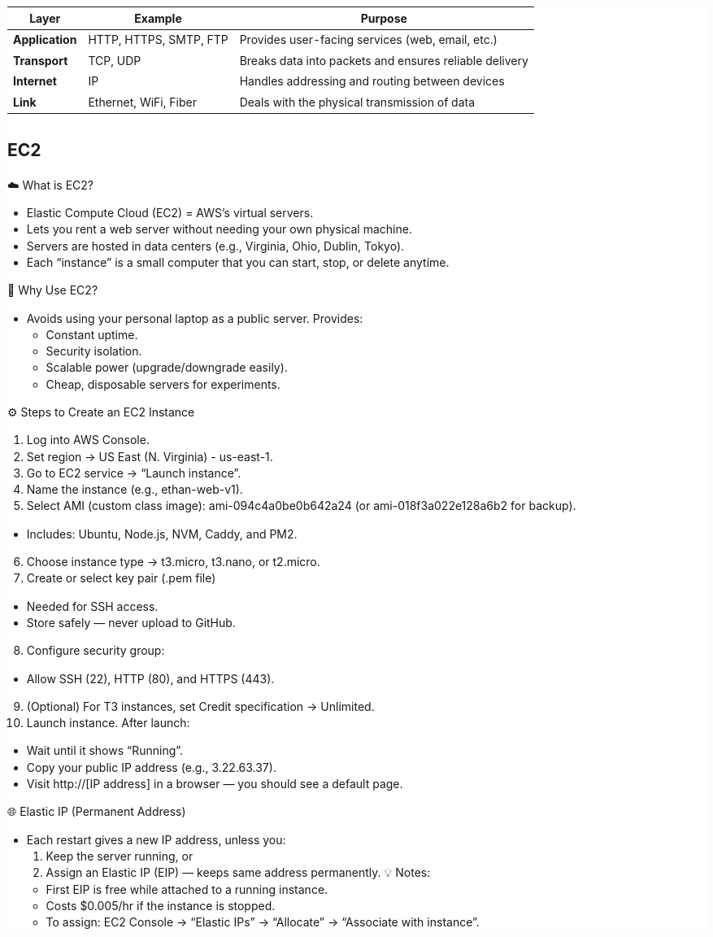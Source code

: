 | Layer           | Example                | Purpose                                                |
| --------------- | ---------------------- | ------------------------------------------------------ |
| **Application** | HTTP, HTTPS, SMTP, FTP | Provides user-facing services (web, email, etc.)       |
| **Transport**   | TCP, UDP               | Breaks data into packets and ensures reliable delivery |
| **Internet**    | IP                     | Handles addressing and routing between devices         |
| **Link**        | Ethernet, WiFi, Fiber  | Deals with the physical transmission of data           |

## EC2

☁️ What is EC2?
  - Elastic Compute Cloud (EC2) = AWS’s virtual servers.
  - Lets you rent a web server without needing your own physical machine.
  - Servers are hosted in data centers (e.g., Virginia, Ohio, Dublin, Tokyo).
  - Each “instance” is a small computer that you can start, stop, or delete anytime.

🧱 Why Use EC2?
- Avoids using your personal laptop as a public server.
Provides:
  - Constant uptime.
  - Security isolation.
  - Scalable power (upgrade/downgrade easily).
  - Cheap, disposable servers for experiments.

⚙️ Steps to Create an EC2 Instance
1. Log into AWS Console.
2. Set region → US East (N. Virginia) - us-east-1.
3. Go to EC2 service → “Launch instance”.
4. Name the instance (e.g., ethan-web-v1).
5. Select AMI (custom class image):
ami-094c4a0be0b642a24 (or ami-018f3a022e128a6b2 for backup).
  - Includes: Ubuntu, Node.js, NVM, Caddy, and PM2.
6. Choose instance type → t3.micro, t3.nano, or t2.micro.
7. Create or select key pair (.pem file)
  - Needed for SSH access.
  - Store safely — never upload to GitHub.
8. Configure security group:
  - Allow SSH (22), HTTP (80), and HTTPS (443).
9. (Optional) For T3 instances, set Credit specification → Unlimited.
10. Launch instance.
After launch:
  - Wait until it shows “Running”.
  - Copy your public IP address (e.g., 3.22.63.37).
  - Visit http://[IP address] in a browser — you should see a default page.

🌐 Elastic IP (Permanent Address)
- Each restart gives a new IP address, unless you:
  1. Keep the server running, or
  2. Assign an Elastic IP (EIP) — keeps same address permanently.
💡 Notes:
  - First EIP is free while attached to a running instance.
  - Costs $0.005/hr if the instance is stopped.
  - To assign: EC2 Console → “Elastic IPs” → “Allocate” → “Associate with instance”.
